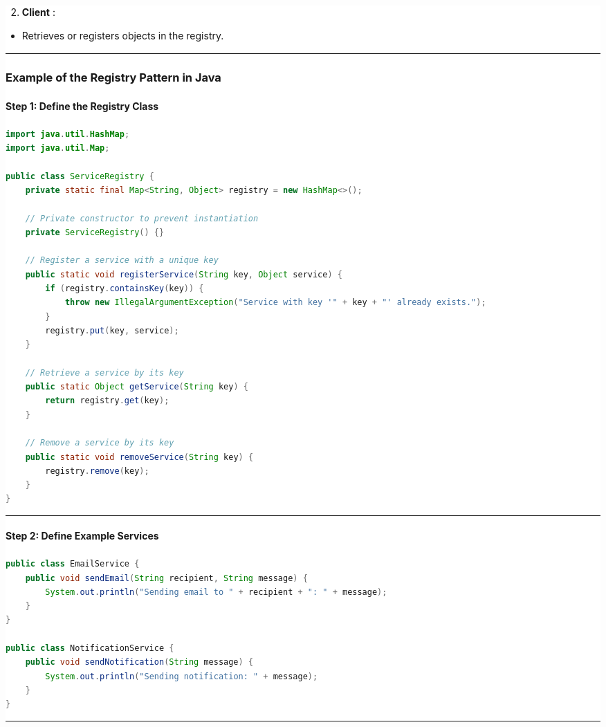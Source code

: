 2. **Client** :

- Retrieves or registers objects in the registry.

---

### Example of the Registry Pattern in Java

#### Step 1: Define the Registry Class

```java
import java.util.HashMap;
import java.util.Map;

public class ServiceRegistry {
    private static final Map<String, Object> registry = new HashMap<>();

    // Private constructor to prevent instantiation
    private ServiceRegistry() {}

    // Register a service with a unique key
    public static void registerService(String key, Object service) {
        if (registry.containsKey(key)) {
            throw new IllegalArgumentException("Service with key '" + key + "' already exists.");
        }
        registry.put(key, service);
    }

    // Retrieve a service by its key
    public static Object getService(String key) {
        return registry.get(key);
    }

    // Remove a service by its key
    public static void removeService(String key) {
        registry.remove(key);
    }
}
```

---

#### Step 2: Define Example Services

```java
public class EmailService {
    public void sendEmail(String recipient, String message) {
        System.out.println("Sending email to " + recipient + ": " + message);
    }
}

public class NotificationService {
    public void sendNotification(String message) {
        System.out.println("Sending notification: " + message);
    }
}
```

---
